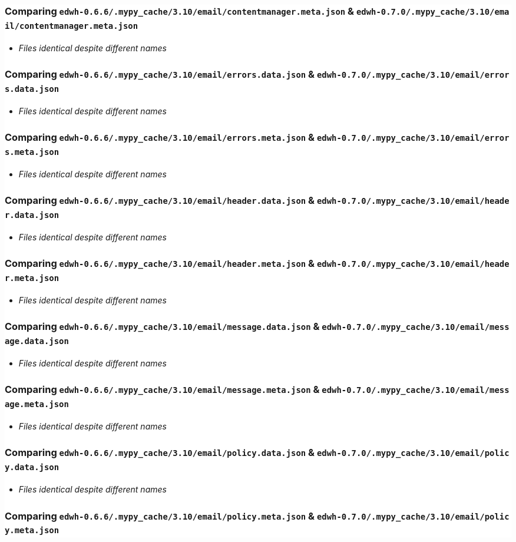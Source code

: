 ### Comparing `edwh-0.6.6/.mypy_cache/3.10/email/contentmanager.meta.json` & `edwh-0.7.0/.mypy_cache/3.10/email/contentmanager.meta.json`

 * *Files identical despite different names*

### Comparing `edwh-0.6.6/.mypy_cache/3.10/email/errors.data.json` & `edwh-0.7.0/.mypy_cache/3.10/email/errors.data.json`

 * *Files identical despite different names*

### Comparing `edwh-0.6.6/.mypy_cache/3.10/email/errors.meta.json` & `edwh-0.7.0/.mypy_cache/3.10/email/errors.meta.json`

 * *Files identical despite different names*

### Comparing `edwh-0.6.6/.mypy_cache/3.10/email/header.data.json` & `edwh-0.7.0/.mypy_cache/3.10/email/header.data.json`

 * *Files identical despite different names*

### Comparing `edwh-0.6.6/.mypy_cache/3.10/email/header.meta.json` & `edwh-0.7.0/.mypy_cache/3.10/email/header.meta.json`

 * *Files identical despite different names*

### Comparing `edwh-0.6.6/.mypy_cache/3.10/email/message.data.json` & `edwh-0.7.0/.mypy_cache/3.10/email/message.data.json`

 * *Files identical despite different names*

### Comparing `edwh-0.6.6/.mypy_cache/3.10/email/message.meta.json` & `edwh-0.7.0/.mypy_cache/3.10/email/message.meta.json`

 * *Files identical despite different names*

### Comparing `edwh-0.6.6/.mypy_cache/3.10/email/policy.data.json` & `edwh-0.7.0/.mypy_cache/3.10/email/policy.data.json`

 * *Files identical despite different names*

### Comparing `edwh-0.6.6/.mypy_cache/3.10/email/policy.meta.json` & `edwh-0.7.0/.mypy_cache/3.10/email/policy.meta.json`
